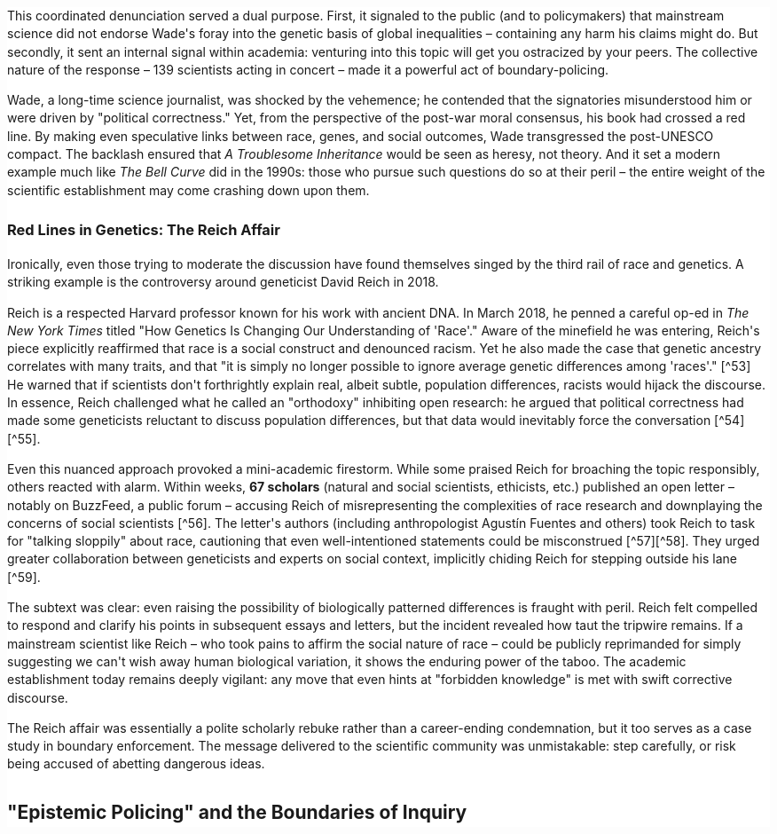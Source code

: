 This coordinated denunciation served a dual purpose. First, it signaled to the public (and to policymakers) that mainstream science did not endorse Wade's foray into the genetic basis of global inequalities – containing any harm his claims might do. But secondly, it sent an internal signal within academia: venturing into this topic will get you ostracized by your peers. The collective nature of the response – 139 scientists acting in concert – made it a powerful act of boundary-policing.

Wade, a long-time science journalist, was shocked by the vehemence; he contended that the signatories misunderstood him or were driven by "political correctness." Yet, from the perspective of the post-war moral consensus, his book had crossed a red line. By making even speculative links between race, genes, and social outcomes, Wade transgressed the post-UNESCO compact. The backlash ensured that *A Troublesome Inheritance* would be seen as heresy, not theory. And it set a modern example much like *The Bell Curve* did in the 1990s: those who pursue such questions do so at their peril – the entire weight of the scientific establishment may come crashing down upon them.

### Red Lines in Genetics: The Reich Affair

Ironically, even those trying to moderate the discussion have found themselves singed by the third rail of race and genetics. A striking example is the controversy around geneticist David Reich in 2018.

Reich is a respected Harvard professor known for his work with ancient DNA. In March 2018, he penned a careful op-ed in *The New York Times* titled "How Genetics Is Changing Our Understanding of 'Race'." Aware of the minefield he was entering, Reich's piece explicitly reaffirmed that race is a social construct and denounced racism. Yet he also made the case that genetic ancestry correlates with many traits, and that "it is simply no longer possible to ignore average genetic differences among 'races'." [^53] He warned that if scientists don't forthrightly explain real, albeit subtle, population differences, racists would hijack the discourse. In essence, Reich challenged what he called an "orthodoxy" inhibiting open research: he argued that political correctness had made some geneticists reluctant to discuss population differences, but that data would inevitably force the conversation [^54][^55].

Even this nuanced approach provoked a mini-academic firestorm. While some praised Reich for broaching the topic responsibly, others reacted with alarm. Within weeks, **67 scholars** (natural and social scientists, ethicists, etc.) published an open letter – notably on BuzzFeed, a public forum – accusing Reich of misrepresenting the complexities of race research and downplaying the concerns of social scientists [^56]. The letter's authors (including anthropologist Agustín Fuentes and others) took Reich to task for "talking sloppily" about race, cautioning that even well-intentioned statements could be misconstrued [^57][^58]. They urged greater collaboration between geneticists and experts on social context, implicitly chiding Reich for stepping outside his lane [^59].

The subtext was clear: even raising the possibility of biologically patterned differences is fraught with peril. Reich felt compelled to respond and clarify his points in subsequent essays and letters, but the incident revealed how taut the tripwire remains. If a mainstream scientist like Reich – who took pains to affirm the social nature of race – could be publicly reprimanded for simply suggesting we can't wish away human biological variation, it shows the enduring power of the taboo. The academic establishment today remains deeply vigilant: any move that even hints at "forbidden knowledge" is met with swift corrective discourse.

The Reich affair was essentially a polite scholarly rebuke rather than a career-ending condemnation, but it too serves as a case study in boundary enforcement. The message delivered to the scientific community was unmistakable: step carefully, or risk being accused of abetting dangerous ideas.

## "Epistemic Policing" and the Boundaries of Inquiry
